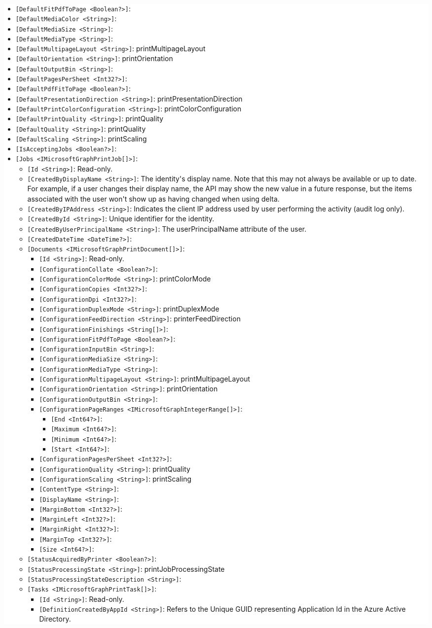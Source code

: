   - `[DefaultFitPdfToPage <Boolean?>]`: 
  - `[DefaultMediaColor <String>]`: 
  - `[DefaultMediaSize <String>]`: 
  - `[DefaultMediaType <String>]`: 
  - `[DefaultMultipageLayout <String>]`: printMultipageLayout
  - `[DefaultOrientation <String>]`: printOrientation
  - `[DefaultOutputBin <String>]`: 
  - `[DefaultPagesPerSheet <Int32?>]`: 
  - `[DefaultPdfFitToPage <Boolean?>]`: 
  - `[DefaultPresentationDirection <String>]`: printPresentationDirection
  - `[DefaultPrintColorConfiguration <String>]`: printColorConfiguration
  - `[DefaultPrintQuality <String>]`: printQuality
  - `[DefaultQuality <String>]`: printQuality
  - `[DefaultScaling <String>]`: printScaling
  - `[IsAcceptingJobs <Boolean?>]`: 
  - `[Jobs <IMicrosoftGraphPrintJob[]>]`: 
    - `[Id <String>]`: Read-only.
    - `[CreatedByDisplayName <String>]`: The identity's display name. Note that this may not always be available or up to date. For example, if a user changes their display name, the API may show the new value in a future response, but the items associated with the user won't show up as having changed when using delta.
    - `[CreatedByIPAddress <String>]`: Indicates the client IP address used by user performing the activity (audit log only).
    - `[CreatedById <String>]`: Unique identifier for the identity.
    - `[CreatedByUserPrincipalName <String>]`: The userPrincipalName attribute of the user.
    - `[CreatedDateTime <DateTime?>]`: 
    - `[Documents <IMicrosoftGraphPrintDocument[]>]`: 
      - `[Id <String>]`: Read-only.
      - `[ConfigurationCollate <Boolean?>]`: 
      - `[ConfigurationColorMode <String>]`: printColorMode
      - `[ConfigurationCopies <Int32?>]`: 
      - `[ConfigurationDpi <Int32?>]`: 
      - `[ConfigurationDuplexMode <String>]`: printDuplexMode
      - `[ConfigurationFeedDirection <String>]`: printerFeedDirection
      - `[ConfigurationFinishings <String[]>]`: 
      - `[ConfigurationFitPdfToPage <Boolean?>]`: 
      - `[ConfigurationInputBin <String>]`: 
      - `[ConfigurationMediaSize <String>]`: 
      - `[ConfigurationMediaType <String>]`: 
      - `[ConfigurationMultipageLayout <String>]`: printMultipageLayout
      - `[ConfigurationOrientation <String>]`: printOrientation
      - `[ConfigurationOutputBin <String>]`: 
      - `[ConfigurationPageRanges <IMicrosoftGraphIntegerRange[]>]`: 
        - `[End <Int64?>]`: 
        - `[Maximum <Int64?>]`: 
        - `[Minimum <Int64?>]`: 
        - `[Start <Int64?>]`: 
      - `[ConfigurationPagesPerSheet <Int32?>]`: 
      - `[ConfigurationQuality <String>]`: printQuality
      - `[ConfigurationScaling <String>]`: printScaling
      - `[ContentType <String>]`: 
      - `[DisplayName <String>]`: 
      - `[MarginBottom <Int32?>]`: 
      - `[MarginLeft <Int32?>]`: 
      - `[MarginRight <Int32?>]`: 
      - `[MarginTop <Int32?>]`: 
      - `[Size <Int64?>]`: 
    - `[StatusAcquiredByPrinter <Boolean?>]`: 
    - `[StatusProcessingState <String>]`: printJobProcessingState
    - `[StatusProcessingStateDescription <String>]`: 
    - `[Tasks <IMicrosoftGraphPrintTask[]>]`: 
      - `[Id <String>]`: Read-only.
      - `[DefinitionCreatedByAppId <String>]`: Refers to the Unique GUID representing Application Id in the Azure Active Directory.